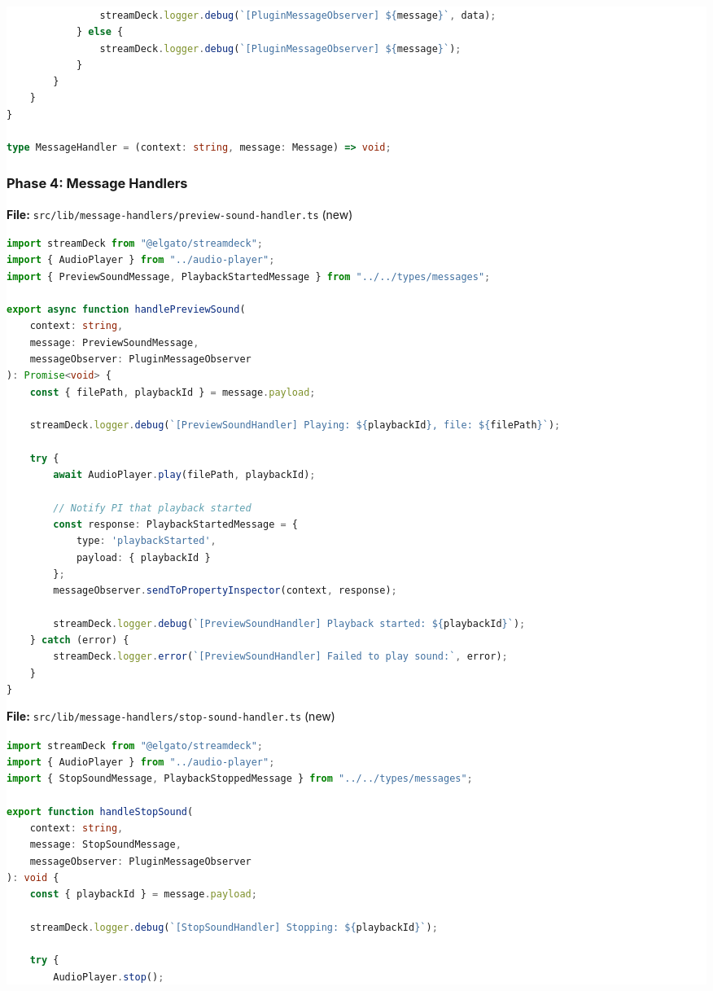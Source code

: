 ```typescript
                streamDeck.logger.debug(`[PluginMessageObserver] ${message}`, data);
            } else {
                streamDeck.logger.debug(`[PluginMessageObserver] ${message}`);
            }
        }
    }
}

type MessageHandler = (context: string, message: Message) => void;
```

### Phase 4: Message Handlers

**File:** `src/lib/message-handlers/preview-sound-handler.ts` (new)

```typescript
import streamDeck from "@elgato/streamdeck";
import { AudioPlayer } from "../audio-player";
import { PreviewSoundMessage, PlaybackStartedMessage } from "../../types/messages";

export async function handlePreviewSound(
    context: string,
    message: PreviewSoundMessage,
    messageObserver: PluginMessageObserver
): Promise<void> {
    const { filePath, playbackId } = message.payload;

    streamDeck.logger.debug(`[PreviewSoundHandler] Playing: ${playbackId}, file: ${filePath}`);

    try {
        await AudioPlayer.play(filePath, playbackId);

        // Notify PI that playback started
        const response: PlaybackStartedMessage = {
            type: 'playbackStarted',
            payload: { playbackId }
        };
        messageObserver.sendToPropertyInspector(context, response);

        streamDeck.logger.debug(`[PreviewSoundHandler] Playback started: ${playbackId}`);
    } catch (error) {
        streamDeck.logger.error(`[PreviewSoundHandler] Failed to play sound:`, error);
    }
}
```

**File:** `src/lib/message-handlers/stop-sound-handler.ts` (new)

```typescript
import streamDeck from "@elgato/streamdeck";
import { AudioPlayer } from "../audio-player";
import { StopSoundMessage, PlaybackStoppedMessage } from "../../types/messages";

export function handleStopSound(
    context: string,
    message: StopSoundMessage,
    messageObserver: PluginMessageObserver
): void {
    const { playbackId } = message.payload;

    streamDeck.logger.debug(`[StopSoundHandler] Stopping: ${playbackId}`);

    try {
        AudioPlayer.stop();

```
